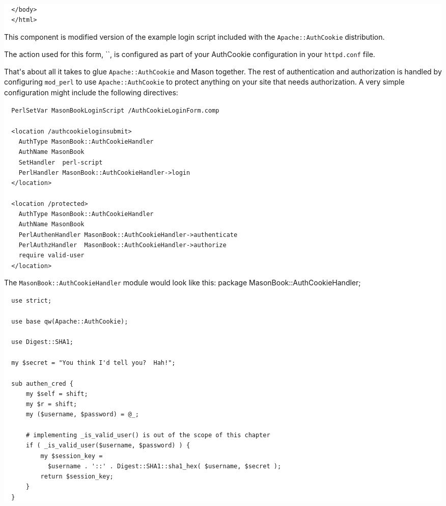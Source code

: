       </body>
      </html>

This component is modified version of the example login script included with the `Apache::AuthCookie` distribution.

The action used for this form, ``, is configured as part of your AuthCookie configuration in your `httpd.conf` file.

That's about all it takes to glue `Apache::AuthCookie` and Mason together. The rest of authentication and authorization is handled by configuring `mod_perl` to use `Apache::AuthCookie` to protect anything on your site that needs authorization. A very simple configuration might include the following directives:

      PerlSetVar MasonBookLoginScript /AuthCookieLoginForm.comp

      <location /authcookieloginsubmit>
        AuthType MasonBook::AuthCookieHandler
        AuthName MasonBook
        SetHandler  perl-script
        PerlHandler MasonBook::AuthCookieHandler->login
      </location>

      <location /protected>
        AuthType MasonBook::AuthCookieHandler
        AuthName MasonBook
        PerlAuthenHandler MasonBook::AuthCookieHandler->authenticate
        PerlAuthzHandler  MasonBook::AuthCookieHandler->authorize
        require valid-user
      </location>

The `MasonBook::AuthCookieHandler` module would look like this:
      package MasonBook::AuthCookieHandler;

      use strict;

      use base qw(Apache::AuthCookie);

      use Digest::SHA1;

      my $secret = "You think I'd tell you?  Hah!";

      sub authen_cred {
          my $self = shift;
          my $r = shift;
          my ($username, $password) = @_;

          # implementing _is_valid_user() is out of the scope of this chapter
          if ( _is_valid_user($username, $password) ) {
              my $session_key =
                $username . '::' . Digest::SHA1::sha1_hex( $username, $secret );
              return $session_key;
          }
      }
